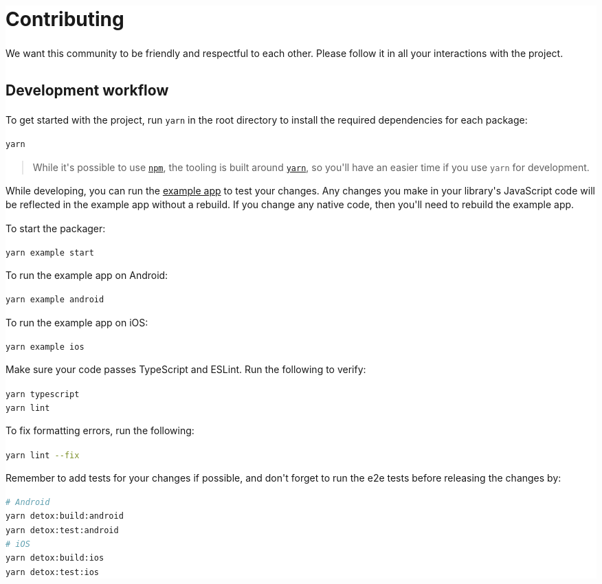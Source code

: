 # Contributing

We want this community to be friendly and respectful to each other. Please follow it in all your interactions with the project.

## Development workflow

To get started with the project, run `yarn` in the root directory to install the required dependencies for each package:

```sh
yarn
```

> While it's possible to use [`npm`](https://github.com/npm/cli), the tooling is built around [`yarn`](https://classic.yarnpkg.com/), so you'll have an easier time if you use `yarn` for development.

While developing, you can run the [example app](/example/) to test your changes. Any changes you make in your library's JavaScript code will be reflected in the example app without a rebuild. If you change any native code, then you'll need to rebuild the example app.

To start the packager:

```sh
yarn example start
```

To run the example app on Android:

```sh
yarn example android
```

To run the example app on iOS:

```sh
yarn example ios
```

Make sure your code passes TypeScript and ESLint. Run the following to verify:

```sh
yarn typescript
yarn lint
```

To fix formatting errors, run the following:

```sh
yarn lint --fix
```

Remember to add tests for your changes if possible, and don't forget to run the e2e tests before releasing the changes by:

```sh
# Android
yarn detox:build:android
yarn detox:test:android
# iOS
yarn detox:build:ios
yarn detox:test:ios
```
